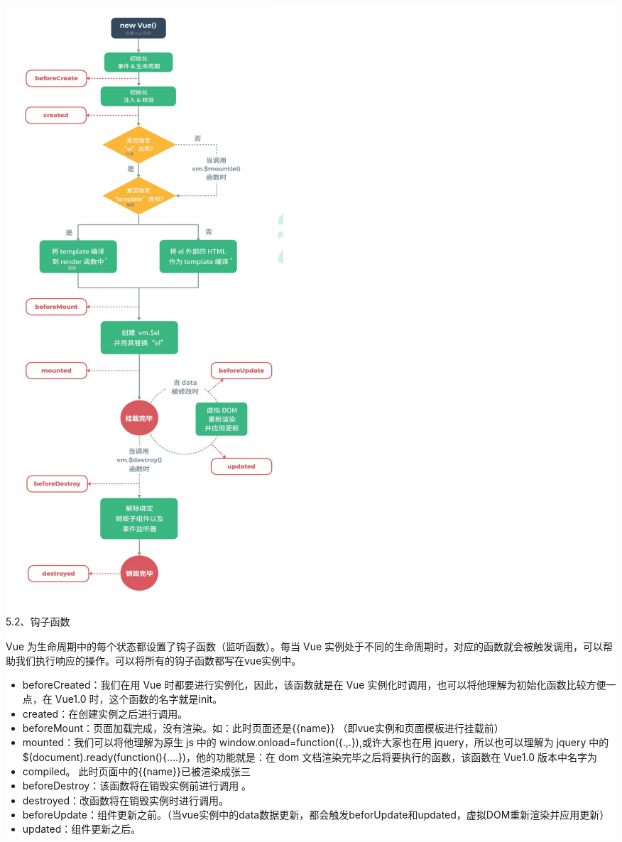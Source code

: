 ![image-20240212170349315](%E5%BC%80%E5%8F%91%E7%AC%94%E8%AE%B0.assets/image-20240212170349315.png)

5.2、钩子函数

Vue 为生命周期中的每个状态都设置了钩子函数（监听函数）。每当 Vue 实例处于不同的生命周期时，对应的函数就会被触发调用，可以帮助我们执行响应的操作。可以将所有的钩子函数都写在vue实例中。

- beforeCreated：我们在用 Vue 时都要进行实例化，因此，该函数就是在 Vue 实例化时调用，也可以将他理解为初始化函数比较方便一点，在 Vue1.0 时，这个函数的名字就是init。
- created：在创建实例之后进行调用。
- beforeMount：页面加载完成，没有渲染。如：此时页面还是{{name}} （即vue实例和页面模板进行挂载前）
- mounted：我们可以将他理解为原生 js 中的 window.onload=function({.,.}),或许大家也在用 jquery，所以也可以理解为 jquery 中的$(document).ready(function(){….})，他的功能就是：在 dom 文档渲染完毕之后将要执行的函数，该函数在 Vue1.0 版本中名字为
- compiled。 此时页面中的{{name}}已被渲染成张三
- beforeDestroy：该函数将在销毁实例前进行调用 。
- destroyed：改函数将在销毁实例时进行调用。
- beforeUpdate：组件更新之前。（当vue实例中的data数据更新，都会触发beforUpdate和updated，虚拟DOM重新渲染并应用更新）
- updated：组件更新之后。
